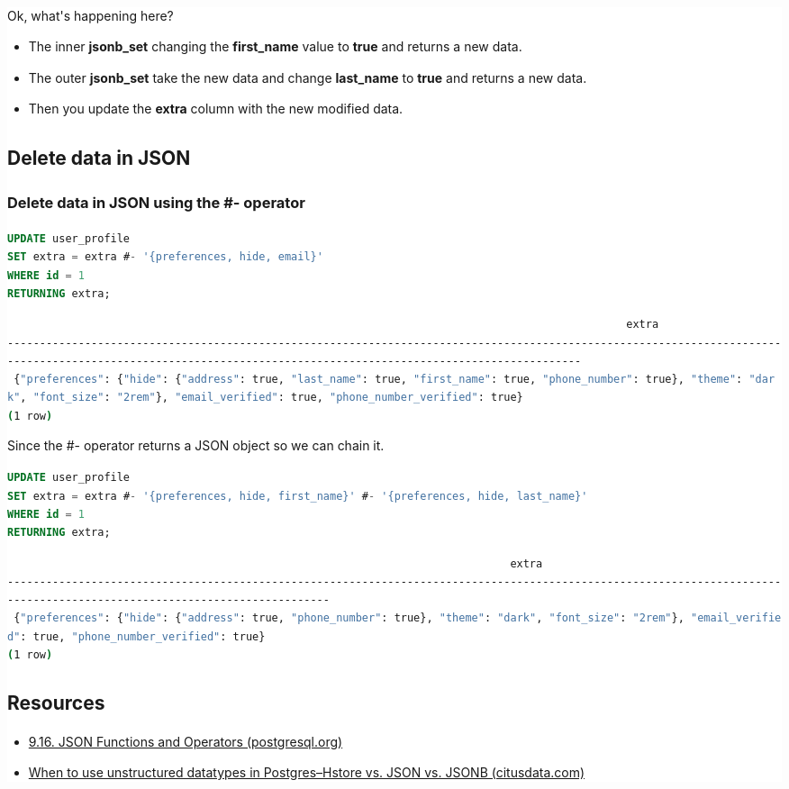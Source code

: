 Ok, what's happening here?

- The inner **jsonb_set** changing the **first_name** value to **true** and returns a new data.

- The outer **jsonb_set** take the new data and change **last_name** to **true** and returns a new data.

- Then you update the **extra** column with the new modified data.

## Delete data in JSON

### Delete data in JSON using the #- operator

```sql
UPDATE user_profile
SET extra = extra #- '{preferences, hide, email}'
WHERE id = 1
RETURNING extra;
```

```bash
                                                                                                extra
-----------------------------------------------------------------------------------------------------------------------------------------------------------------------------------------------------------------
 {"preferences": {"hide": {"address": true, "last_name": true, "first_name": true, "phone_number": true}, "theme": "dark", "font_size": "2rem"}, "email_verified": true, "phone_number_verified": true}
(1 row)
```

Since the #- operator returns a JSON object so we can chain it.

```sql
UPDATE user_profile
SET extra = extra #- '{preferences, hide, first_name}' #- '{preferences, hide, last_name}'
WHERE id = 1
RETURNING extra;
```

```bash
                                                                              extra
--------------------------------------------------------------------------------------------------------------------------------------------------------------------------
 {"preferences": {"hide": {"address": true, "phone_number": true}, "theme": "dark", "font_size": "2rem"}, "email_verified": true, "phone_number_verified": true}
(1 row)
```

## Resources

- [9.16. JSON Functions and Operators (postgresql.org)](https://postgresql.org/docs/current/functions-json.html)

- [When to use unstructured datatypes in Postgres–Hstore vs. JSON vs. JSONB (citusdata.com)](https://www.citusdata.com/blog/2016/07/14/choosing-nosql-hstore-json-jsonb/)
